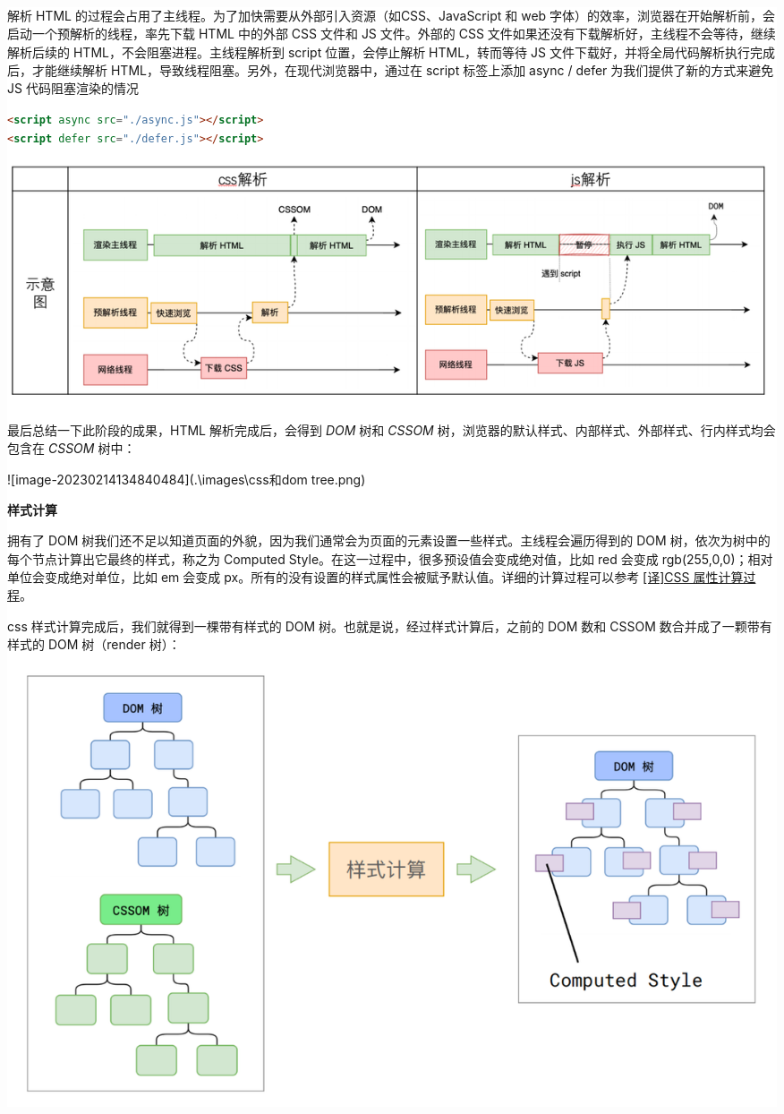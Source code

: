 解析 HTML 的过程会占用了主线程。为了加快需要从外部引入资源（如CSS、JavaScript 和 web 字体）的效率，浏览器在开始解析前，会启动一个预解析的线程，率先下载 HTML 中的外部 CSS 文件和 JS 文件。外部的 CSS 文件如果还没有下载解析好，主线程不会等待，继续解析后续的 HTML，不会阻塞进程。主线程解析到 script 位置，会停止解析 HTML，转而等待 JS 文件下载好，并将全局代码解析执行完成后，才能继续解析 HTML，导致线程阻塞。另外，在现代浏览器中，通过在 script 标签上添加 async / defer  为我们提供了新的方式来避免 JS 代码阻塞渲染的情况

```html
<script async src="./async.js"></script>
<script defer src="./defer.js"></script>
```



![image-20230214133310863](.\images\html预解析css和js.png)

最后总结一下此阶段的成果，HTML 解析完成后，会得到 *DOM* 树和 *CSSOM* 树，浏览器的默认样式、内部样式、外部样式、行内样式均会包含在 *CSSOM* 树中：

![image-20230214134840484](.\images\css和dom tree.png)

**样式计算**

拥有了 DOM 树我们还不足以知道页面的外貌，因为我们通常会为页面的元素设置一些样式。主线程会遍历得到的 DOM 树，依次为树中的每个节点计算出它最终的样式，称之为 Computed Style。在这一过程中，很多预设值会变成绝对值，比如 red 会变成 rgb(255,0,0)；相对单位会变成绝对单位，比如 em 会变成 px。所有的没有设置的样式属性会被赋予默认值。详细的计算过程可以参考 [[译]CSS 属性计算过程](https://juejin.cn/post/6844904078200274951)。

css 样式计算完成后，我们就得到一棵带有样式的 DOM 树。也就是说，经过样式计算后，之前的 DOM 数和 CSSOM 数合并成了一颗带有样式的 DOM 树（render 树）：

![image-20230214135520260](.\images\css样式计算.png)
